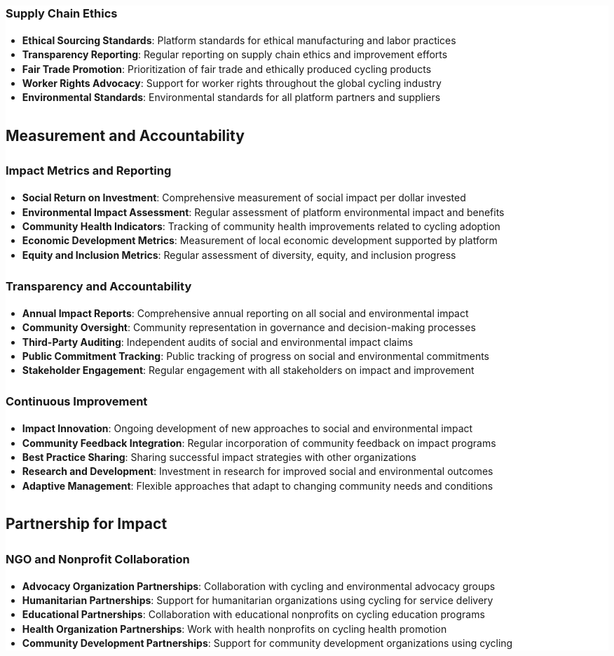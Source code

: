 ### Supply Chain Ethics
- **Ethical Sourcing Standards**: Platform standards for ethical manufacturing and labor practices
- **Transparency Reporting**: Regular reporting on supply chain ethics and improvement efforts
- **Fair Trade Promotion**: Prioritization of fair trade and ethically produced cycling products
- **Worker Rights Advocacy**: Support for worker rights throughout the global cycling industry
- **Environmental Standards**: Environmental standards for all platform partners and suppliers

## Measurement and Accountability

### Impact Metrics and Reporting
- **Social Return on Investment**: Comprehensive measurement of social impact per dollar invested
- **Environmental Impact Assessment**: Regular assessment of platform environmental impact and benefits
- **Community Health Indicators**: Tracking of community health improvements related to cycling adoption
- **Economic Development Metrics**: Measurement of local economic development supported by platform
- **Equity and Inclusion Metrics**: Regular assessment of diversity, equity, and inclusion progress

### Transparency and Accountability
- **Annual Impact Reports**: Comprehensive annual reporting on all social and environmental impact
- **Community Oversight**: Community representation in governance and decision-making processes
- **Third-Party Auditing**: Independent audits of social and environmental impact claims
- **Public Commitment Tracking**: Public tracking of progress on social and environmental commitments
- **Stakeholder Engagement**: Regular engagement with all stakeholders on impact and improvement

### Continuous Improvement
- **Impact Innovation**: Ongoing development of new approaches to social and environmental impact
- **Community Feedback Integration**: Regular incorporation of community feedback on impact programs
- **Best Practice Sharing**: Sharing successful impact strategies with other organizations
- **Research and Development**: Investment in research for improved social and environmental outcomes
- **Adaptive Management**: Flexible approaches that adapt to changing community needs and conditions

## Partnership for Impact

### NGO and Nonprofit Collaboration
- **Advocacy Organization Partnerships**: Collaboration with cycling and environmental advocacy groups
- **Humanitarian Partnerships**: Support for humanitarian organizations using cycling for service delivery
- **Educational Partnerships**: Collaboration with educational nonprofits on cycling education programs
- **Health Organization Partnerships**: Work with health nonprofits on cycling health promotion
- **Community Development Partnerships**: Support for community development organizations using cycling
